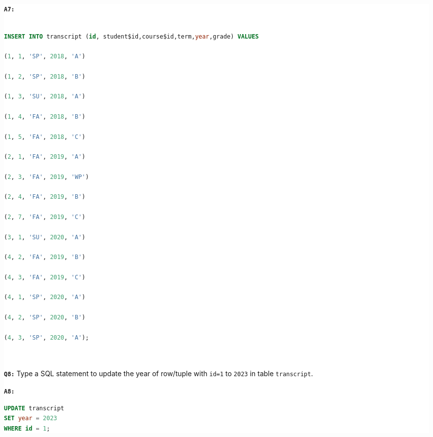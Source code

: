 **`A7:`**



```sql

INSERT INTO transcript (id, student$id,course$id,term,year,grade) VALUES

(1, 1, 'SP', 2018, 'A')

(1, 2, 'SP', 2018, 'B')

(1, 3, 'SU', 2018, 'A')

(1, 4, 'FA', 2018, 'B')

(1, 5, 'FA', 2018, 'C')

(2, 1, 'FA', 2019, 'A')

(2, 3, 'FA', 2019, 'WP')

(2, 4, 'FA', 2019, 'B')

(2, 7, 'FA', 2019, 'C')

(3, 1, 'SU', 2020, 'A')

(4, 2, 'FA', 2019, 'B')

(4, 3, 'FA', 2019, 'C')

(4, 1, 'SP', 2020, 'A')

(4, 2, 'SP', 2020, 'B')

(4, 3, 'SP', 2020, 'A');

 

```

 
 

**`Q8:`** Type a SQL statement to update the year of row/tuple with `id=1` to `2023` in table `transcript`.

**`A8:`**
```sql
UPDATE transcript
SET year = 2023
WHERE id = 1;


```
